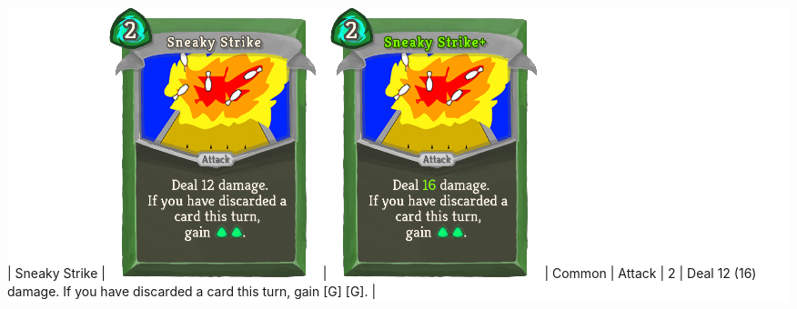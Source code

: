 | Sneaky Strike | ![](../../slay-the-spire/small-card-images/Green-SneakyStrike.png) | ![](../../slay-the-spire/small-card-images/Green-SneakyStrikePlus.png) | Common | Attack | 2 | Deal 12 (16) damage. If you have discarded a card this turn, gain [G] [G]. |